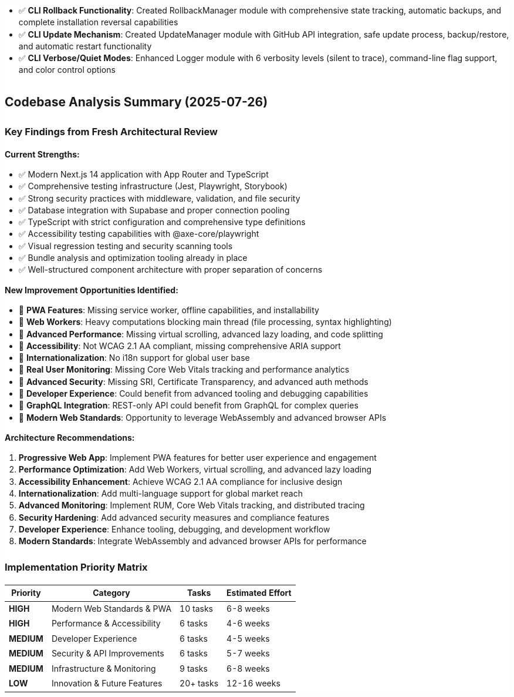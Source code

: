 - ✅ **CLI Rollback Functionality**: Created RollbackManager module with comprehensive state tracking, automatic backups, and complete installation reversal capabilities
- ✅ **CLI Update Mechanism**: Created UpdateManager module with GitHub API integration, safe update process, backup/restore, and automatic restart functionality
- ✅ **CLI Verbose/Quiet Modes**: Enhanced Logger module with 6 verbosity levels (silent to trace), command-line flag support, and color control options

## Codebase Analysis Summary (2025-07-26)

### Key Findings from Fresh Architectural Review

**Current Strengths:**
- ✅ Modern Next.js 14 application with App Router and TypeScript
- ✅ Comprehensive testing infrastructure (Jest, Playwright, Storybook)
- ✅ Strong security practices with middleware, validation, and file security
- ✅ Database integration with Supabase and proper connection pooling
- ✅ TypeScript with strict configuration and comprehensive type definitions
- ✅ Accessibility testing capabilities with @axe-core/playwright
- ✅ Visual regression testing and security scanning tools
- ✅ Bundle analysis and optimization tooling already in place
- ✅ Well-structured component architecture with proper separation of concerns

**New Improvement Opportunities Identified:**
- 🚀 **PWA Features**: Missing service worker, offline capabilities, and installability
- 🚀 **Web Workers**: Heavy computations blocking main thread (file processing, syntax highlighting)
- 🚀 **Advanced Performance**: Missing virtual scrolling, advanced lazy loading, and code splitting
- 🚀 **Accessibility**: Not WCAG 2.1 AA compliant, missing comprehensive ARIA support
- 🚀 **Internationalization**: No i18n support for global user base
- 🚀 **Real User Monitoring**: Missing Core Web Vitals tracking and performance analytics
- 🚀 **Advanced Security**: Missing SRI, Certificate Transparency, and advanced auth methods
- 🚀 **Developer Experience**: Could benefit from advanced tooling and debugging capabilities
- 🚀 **GraphQL Integration**: REST-only API could benefit from GraphQL for complex queries
- 🚀 **Modern Web Standards**: Opportunity to leverage WebAssembly and advanced browser APIs

**Architecture Recommendations:**
1. **Progressive Web App**: Implement PWA features for better user experience and engagement
2. **Performance Optimization**: Add Web Workers, virtual scrolling, and advanced lazy loading
3. **Accessibility Enhancement**: Achieve WCAG 2.1 AA compliance for inclusive design
4. **Internationalization**: Add multi-language support for global market reach
5. **Advanced Monitoring**: Implement RUM, Core Web Vitals tracking, and distributed tracing
6. **Security Hardening**: Add advanced security measures and compliance features
7. **Developer Experience**: Enhance tooling, debugging, and development workflow
8. **Modern Standards**: Integrate WebAssembly and advanced browser APIs for performance

### Implementation Priority Matrix

| Priority | Category | Tasks | Estimated Effort |
|----------|----------|-------|------------------|
| **HIGH** | Modern Web Standards & PWA | 10 tasks | 6-8 weeks |
| **HIGH** | Performance & Accessibility | 6 tasks | 4-6 weeks |
| **MEDIUM** | Developer Experience | 6 tasks | 4-5 weeks |
| **MEDIUM** | Security & API Improvements | 6 tasks | 5-7 weeks |
| **MEDIUM** | Infrastructure & Monitoring | 9 tasks | 6-8 weeks |
| **LOW** | Innovation & Future Features | 20+ tasks | 12-16 weeks |
